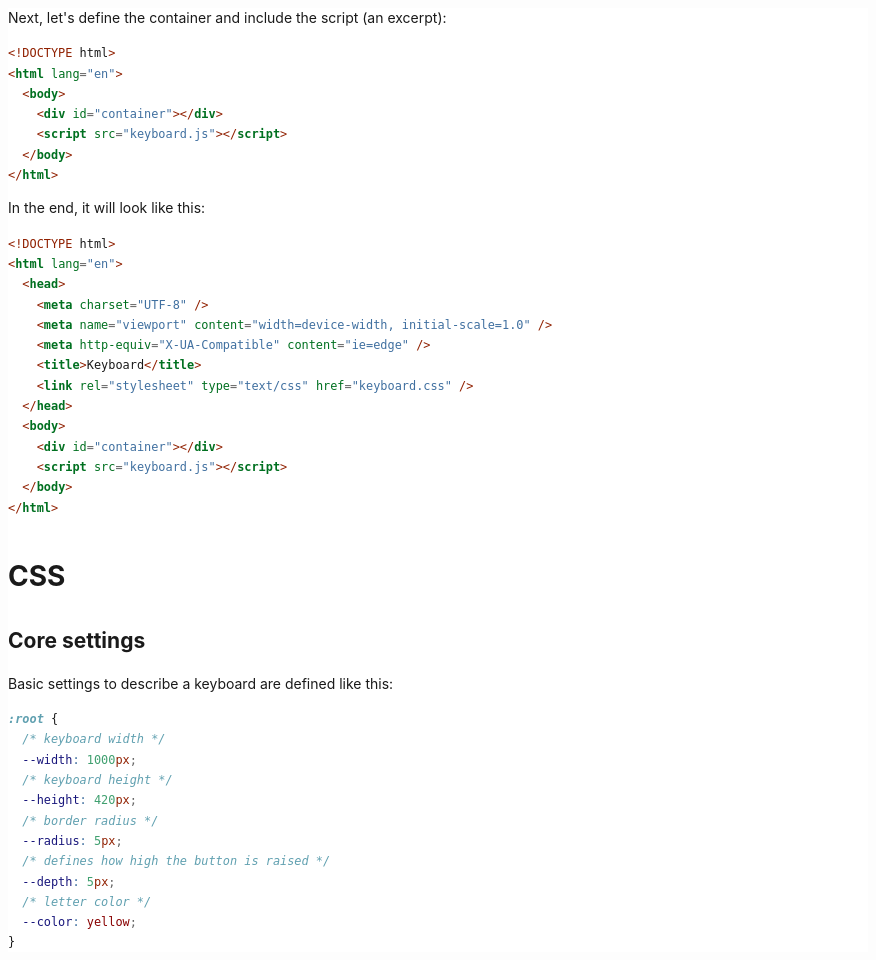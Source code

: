 
Next, let's define the container and include the script (an excerpt):


```html
<!DOCTYPE html>
<html lang="en">
  <body>
    <div id="container"></div>
    <script src="keyboard.js"></script>
  </body>
</html>
```


In the end, it will look like this:


```html
<!DOCTYPE html>
<html lang="en">
  <head>
    <meta charset="UTF-8" />
    <meta name="viewport" content="width=device-width, initial-scale=1.0" />
    <meta http-equiv="X-UA-Compatible" content="ie=edge" />
    <title>Keyboard</title>
    <link rel="stylesheet" type="text/css" href="keyboard.css" />
  </head>
  <body>
    <div id="container"></div>
    <script src="keyboard.js"></script>
  </body>
</html>
```


# CSS

## Core settings

Basic settings to describe a keyboard are defined like this:


```css
:root {
  /* keyboard width */
  --width: 1000px;
  /* keyboard height */
  --height: 420px;
  /* border radius */
  --radius: 5px;
  /* defines how high the button is raised */
  --depth: 5px;
  /* letter color */
  --color: yellow;
}
```
